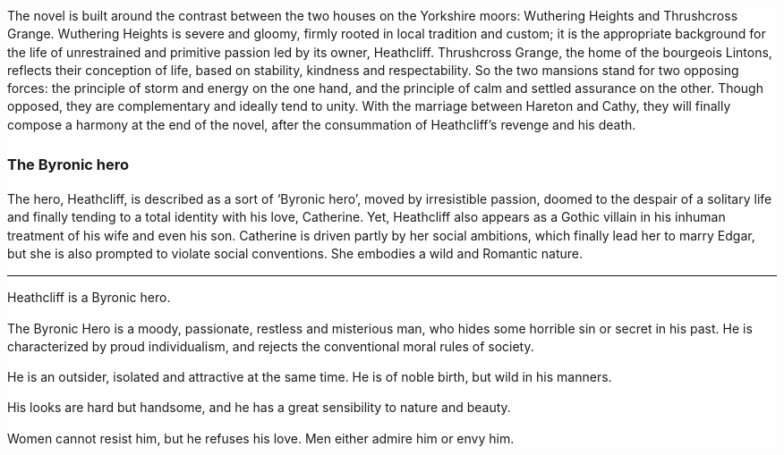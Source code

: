 The novel is built around the contrast between the two houses on the Yorkshire moors: Wuthering Heights and Thrushcross Grange. Wuthering Heights is severe and gloomy, firmly rooted in local tradition and custom; it is the appropriate background for the life of unrestrained and primitive passion led by its owner, Heathcliff. Thrushcross Grange, the home of the bourgeois Lintons, reflects their conception of life, based on stability, kindness and respectability. So the two mansions stand for two opposing forces: the principle of storm and energy on the one hand, and the principle of calm and settled assurance on the other. Though opposed, they are complementary and ideally tend to unity. With the marriage between Hareton and Cathy, they will finally compose a harmony at the end of the novel, after the consummation of Heathcliff’s revenge and his death.

### The Byronic hero

The hero, Heathcliff, is described as a sort of ‘Byronic hero’, moved by irresistible passion, doomed to the despair of a solitary life and finally tending to a total identity with his love, Catherine. Yet, Heathcliff also appears as a Gothic villain in his inhuman treatment of his wife and even his son. Catherine is driven partly by her social ambitions, which finally lead her to marry Edgar, but she is also prompted to violate social conventions. She embodies a wild and Romantic nature.

---

Heathcliff is a Byronic hero.

The Byronic Hero is a moody, passionate, restless and misterious man, who hides some horrible sin or secret in his past. He is characterized by proud individualism, and rejects the conventional moral rules of society.

He is an outsider, isolated and attractive at the same time. He is of noble birth, but wild in his manners.

His looks are hard but handsome, and he has a great sensibility to nature and beauty.

Women cannot resist him, but he refuses his love. Men either admire him or envy him.
